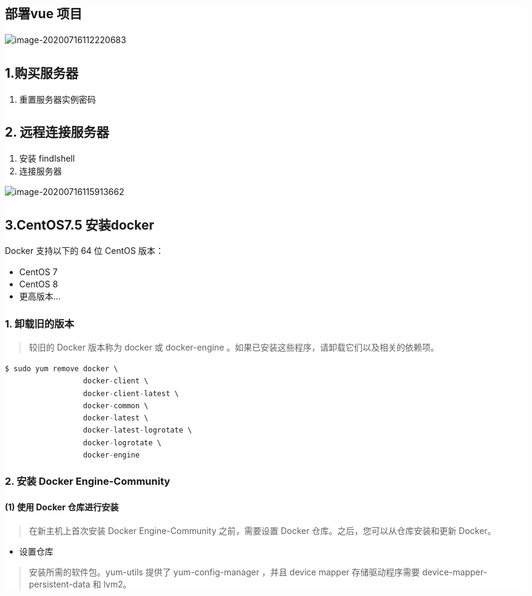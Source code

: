 ## 部署vue 项目

![image-20200716112220683](https://guokai1.oss-cn-beijing.aliyuncs.com/https://guokai1.oss-cn-beijing.aliyuncs.comimage-20200716112220683.png)

## 1.购买服务器

1.  重置服务器实例密码

## 2. 远程连接服务器

1. 安装 findlshell
2. 连接服务器

![image-20200716115913662](https://guokai1.oss-cn-beijing.aliyuncs.com/https://guokai1.oss-cn-beijing.aliyuncs.comimage-20200716115913662.png)



## 3.CentOS7.5 安装docker

Docker 支持以下的 64 位 CentOS 版本：

- CentOS 7
- CentOS 8
- 更高版本...

### 1. 卸载旧的版本

> 较旧的 Docker 版本称为 docker 或 docker-engine 。如果已安装这些程序，请卸载它们以及相关的依赖项。



```csharp
$ sudo yum remove docker \
                  docker-client \
                  docker-client-latest \
                  docker-common \
                  docker-latest \
                  docker-latest-logrotate \
                  docker-logrotate \
                  docker-engine
```

### 2. 安装 Docker Engine-Community

#### (1) 使用 Docker 仓库进行安装

> 在新主机上首次安装 Docker Engine-Community 之前，需要设置 Docker 仓库。之后，您可以从仓库安装和更新 Docker。

- 设置仓库

> 安装所需的软件包。yum-utils 提供了 yum-config-manager ，并且 device mapper 存储驱动程序需要 device-mapper-persistent-data 和 lvm2。

